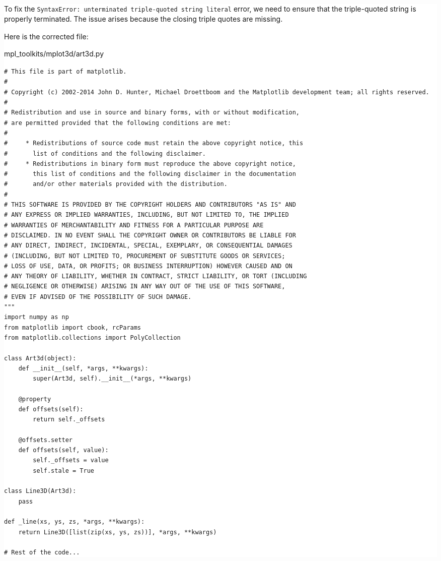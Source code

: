 To fix the `SyntaxError: unterminated triple-quoted string literal` error, we need to ensure that the triple-quoted string is properly terminated. The issue arises because the closing triple quotes are missing.

Here is the corrected file:

mpl_toolkits/mplot3d/art3d.py
```
# This file is part of matplotlib.
#
# Copyright (c) 2002-2014 John D. Hunter, Michael Droettboom and the Matplotlib development team; all rights reserved.
#
# Redistribution and use in source and binary forms, with or without modification,
# are permitted provided that the following conditions are met:
#
#     * Redistributions of source code must retain the above copyright notice, this
#       list of conditions and the following disclaimer.
#     * Redistributions in binary form must reproduce the above copyright notice,
#       this list of conditions and the following disclaimer in the documentation
#       and/or other materials provided with the distribution.
#
# THIS SOFTWARE IS PROVIDED BY THE COPYRIGHT HOLDERS AND CONTRIBUTORS "AS IS" AND
# ANY EXPRESS OR IMPLIED WARRANTIES, INCLUDING, BUT NOT LIMITED TO, THE IMPLIED
# WARRANTIES OF MERCHANTABILITY AND FITNESS FOR A PARTICULAR PURPOSE ARE
# DISCLAIMED. IN NO EVENT SHALL THE COPYRIGHT OWNER OR CONTRIBUTORS BE LIABLE FOR
# ANY DIRECT, INDIRECT, INCIDENTAL, SPECIAL, EXEMPLARY, OR CONSEQUENTIAL DAMAGES
# (INCLUDING, BUT NOT LIMITED TO, PROCUREMENT OF SUBSTITUTE GOODS OR SERVICES;
# LOSS OF USE, DATA, OR PROFITS; OR BUSINESS INTERRUPTION) HOWEVER CAUSED AND ON
# ANY THEORY OF LIABILITY, WHETHER IN CONTRACT, STRICT LIABILITY, OR TORT (INCLUDING
# NEGLIGENCE OR OTHERWISE) ARISING IN ANY WAY OUT OF THE USE OF THIS SOFTWARE,
# EVEN IF ADVISED OF THE POSSIBILITY OF SUCH DAMAGE.
"""
import numpy as np
from matplotlib import cbook, rcParams
from matplotlib.collections import PolyCollection

class Art3d(object):
    def __init__(self, *args, **kwargs):
        super(Art3d, self).__init__(*args, **kwargs)

    @property
    def offsets(self):
        return self._offsets

    @offsets.setter
    def offsets(self, value):
        self._offsets = value
        self.stale = True

class Line3D(Art3d):
    pass

def _line(xs, ys, zs, *args, **kwargs):
    return Line3D([list(zip(xs, ys, zs))], *args, **kwargs)

# Rest of the code...
```
